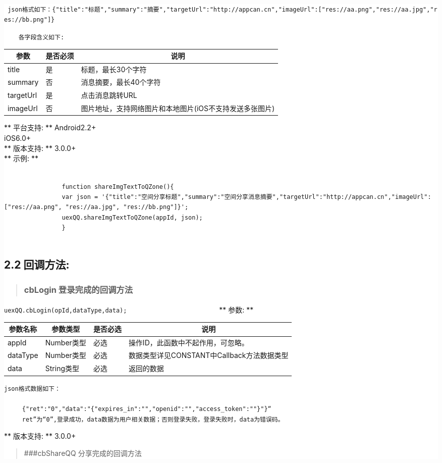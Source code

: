 ````
 json格式如下：{"title":"标题","summary":"摘要","targetUrl":"http://appcan.cn","imageUrl":["res://aa.png","res://aa.jpg","res://bb.png"]}            
````
        各字段含义如下:                            

|                           参数                      |                           是否必须                        |                           说明                      |
|-----|-----|-----|
|                           title                       |                           是                       |                           标题，最长30个字符                      |
|                           summary                     |                           否                       |                           消息摘要，最长40个字符                        |
|                           targetUrl                       |                           是                       |                           点击消息跳转URL                       |
|                           imageUrl                        |                           否                       |                           图片地址，支持网络图片和本地图片(iOS不支持发送多张图片)                      |
**                  平台支持:           **
Android2.2+                         
iOS6.0+                         
**                  版本支持:           **
3.0.0+                          
**                  示例:         **

```
　
                function shareImgTextToQZone(){
                var json = '{"title":"空间分享标题","summary":"空间分享消息摘要","targetUrl":"http://appcan.cn","imageUrl":["res://aa.png", "res://aa.jpg", "res://bb.png"]}';
                uexQQ.shareImgTextToQZone(appId, json);
                }
            
```
##    2.2 回调方法:
> ### cbLogin  登录完成的回调方法           

`uexQQ.cbLogin(opId,dataType,data);                         `
**                  参数:         **

|  参数名称 | 参数类型  | 是否必选  |  说明 |
| ------------ | ------------ | ------------ | ------------ |
| appId| Number类型| 必选 | 操作ID，此函数中不起作用，可忽略。     |
| dataType|Number类型 | 必选 | 数据类型详见CONSTANT中Callback方法数据类型     |
| data|String类型 | 必选 | 返回的数据|
 ````
 json格式数据如下：
      
      {"ret":"0","data":"{"expires_in":"","openid":"","access_token":""}"}“
      ret”为“0”,登录成功，data数据为用户相关数据；否则登录失败，登录失败时，data为错误码。
````
**                  版本支持:           **
3.0.0+                          
> ###cbShareQQ  分享完成的回调方法           
